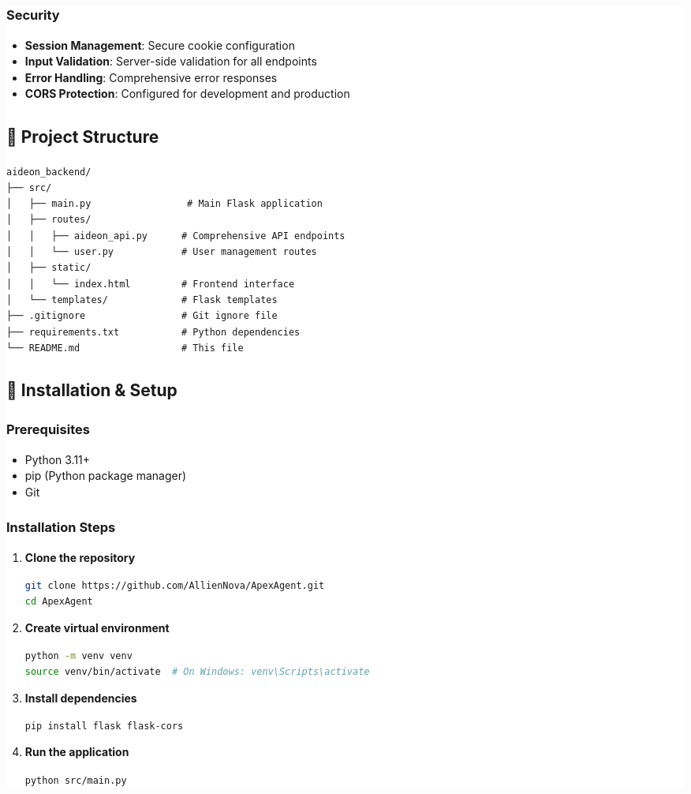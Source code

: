 ### **Security**
- **Session Management**: Secure cookie configuration
- **Input Validation**: Server-side validation for all endpoints
- **Error Handling**: Comprehensive error responses
- **CORS Protection**: Configured for development and production

## 📁 Project Structure

```
aideon_backend/
├── src/
│   ├── main.py                 # Main Flask application
│   ├── routes/
│   │   ├── aideon_api.py      # Comprehensive API endpoints
│   │   └── user.py            # User management routes
│   ├── static/
│   │   └── index.html         # Frontend interface
│   └── templates/             # Flask templates
├── .gitignore                 # Git ignore file
├── requirements.txt           # Python dependencies
└── README.md                  # This file
```

## 🔧 Installation & Setup

### **Prerequisites**
- Python 3.11+
- pip (Python package manager)
- Git

### **Installation Steps**

1. **Clone the repository**
   ```bash
   git clone https://github.com/AllienNova/ApexAgent.git
   cd ApexAgent
   ```

2. **Create virtual environment**
   ```bash
   python -m venv venv
   source venv/bin/activate  # On Windows: venv\Scripts\activate
   ```

3. **Install dependencies**
   ```bash
   pip install flask flask-cors
   ```

4. **Run the application**
   ```bash
   python src/main.py
   ```
